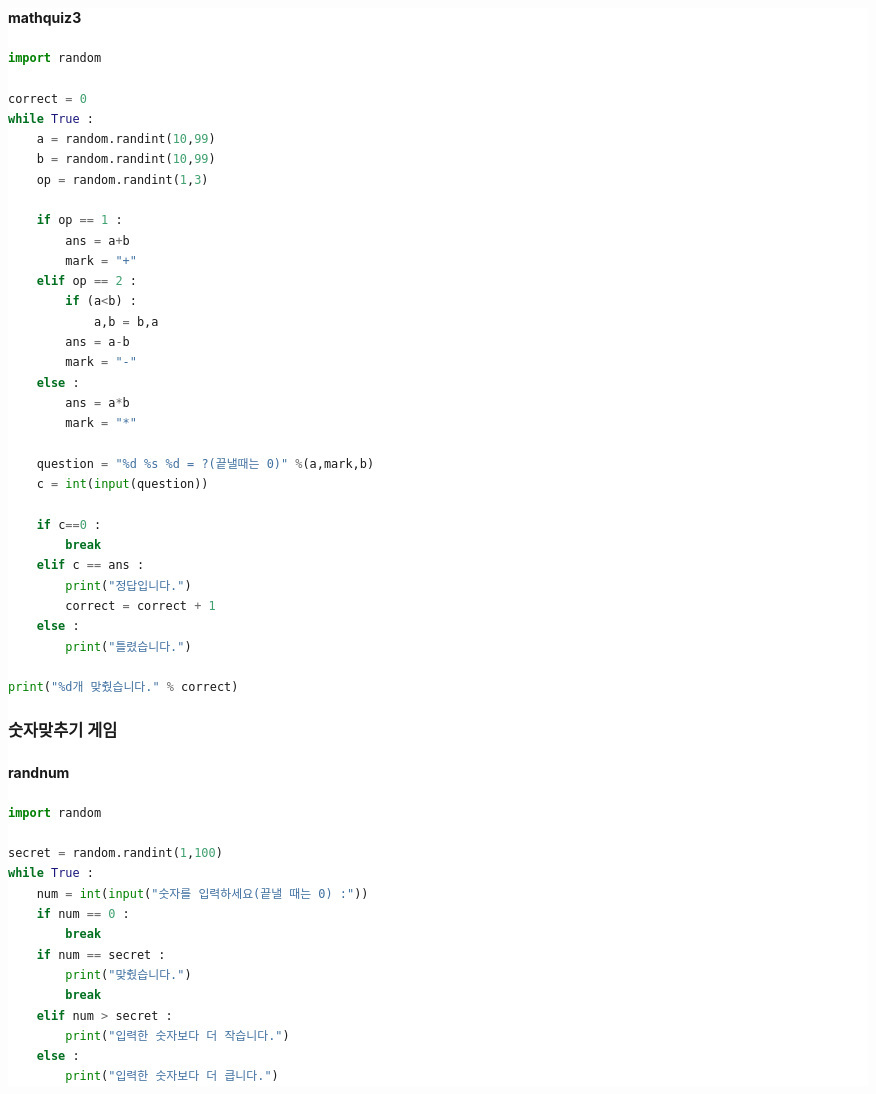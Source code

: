 #### mathquiz3

```python
import random

correct = 0
while True :
    a = random.randint(10,99)
    b = random.randint(10,99)
    op = random.randint(1,3)
    
    if op == 1 :
        ans = a+b
        mark = "+"
    elif op == 2 :
        if (a<b) :
            a,b = b,a
        ans = a-b
        mark = "-"
    else :
        ans = a*b
        mark = "*"
        
    question = "%d %s %d = ?(끝낼때는 0)" %(a,mark,b)
    c = int(input(question))
    
    if c==0 :
        break
    elif c == ans :
        print("정답입니다.")
        correct = correct + 1
    else :
        print("틀렸습니다.")
        
print("%d개 맞췄습니다." % correct)
```



### 숫자맞추기 게임

#### randnum

```python
import random

secret = random.randint(1,100)
while True :
    num = int(input("숫자를 입력하세요(끝낼 때는 0) :"))
    if num == 0 :
        break
    if num == secret :
        print("맞췄습니다.")
        break
    elif num > secret :
        print("입력한 숫자보다 더 작습니다.")
    else :
        print("입력한 숫자보다 더 큽니다.")
```

